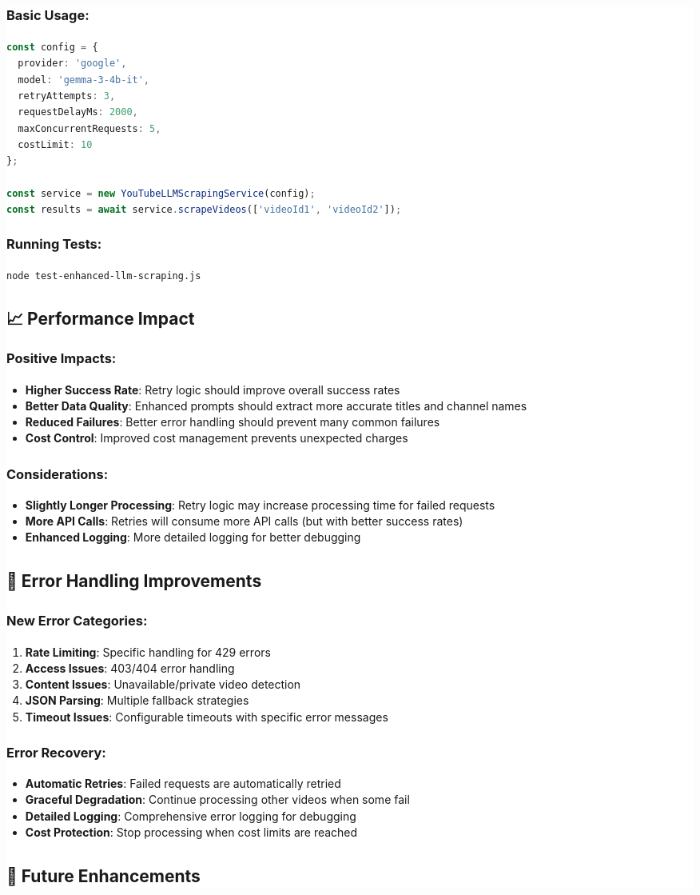 ### Basic Usage:
```typescript
const config = {
  provider: 'google',
  model: 'gemma-3-4b-it',
  retryAttempts: 3,
  requestDelayMs: 2000,
  maxConcurrentRequests: 5,
  costLimit: 10
};

const service = new YouTubeLLMScrapingService(config);
const results = await service.scrapeVideos(['videoId1', 'videoId2']);
```

### Running Tests:
```bash
node test-enhanced-llm-scraping.js
```

## 📈 Performance Impact

### Positive Impacts:
- **Higher Success Rate**: Retry logic should improve overall success rates
- **Better Data Quality**: Enhanced prompts should extract more accurate titles and channel names
- **Reduced Failures**: Better error handling should prevent many common failures
- **Cost Control**: Improved cost management prevents unexpected charges

### Considerations:
- **Slightly Longer Processing**: Retry logic may increase processing time for failed requests
- **More API Calls**: Retries will consume more API calls (but with better success rates)
- **Enhanced Logging**: More detailed logging for better debugging

## 🚨 Error Handling Improvements

### New Error Categories:
1. **Rate Limiting**: Specific handling for 429 errors
2. **Access Issues**: 403/404 error handling
3. **Content Issues**: Unavailable/private video detection
4. **JSON Parsing**: Multiple fallback strategies
5. **Timeout Issues**: Configurable timeouts with specific error messages

### Error Recovery:
- **Automatic Retries**: Failed requests are automatically retried
- **Graceful Degradation**: Continue processing other videos when some fail
- **Detailed Logging**: Comprehensive error logging for debugging
- **Cost Protection**: Stop processing when cost limits are reached

## 🔮 Future Enhancements
